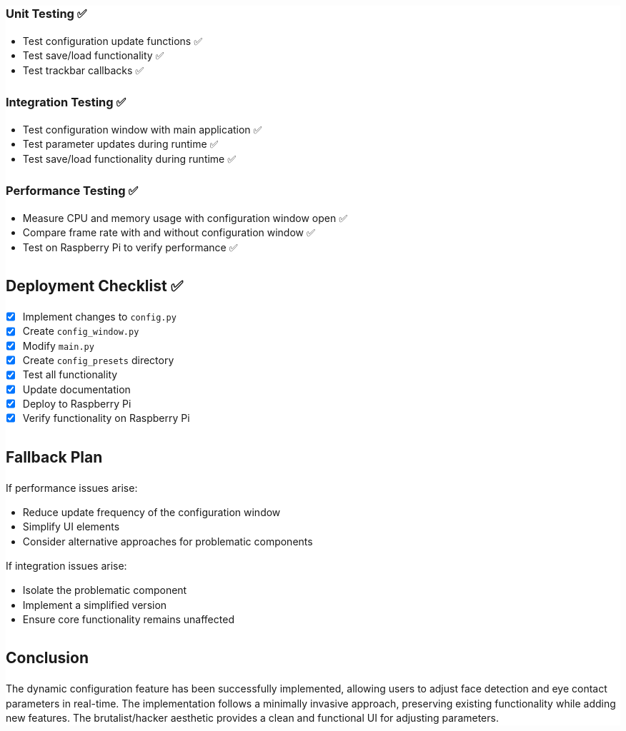 ### Unit Testing ✅
- Test configuration update functions ✅
- Test save/load functionality ✅
- Test trackbar callbacks ✅

### Integration Testing ✅
- Test configuration window with main application ✅
- Test parameter updates during runtime ✅
- Test save/load functionality during runtime ✅

### Performance Testing ✅
- Measure CPU and memory usage with configuration window open ✅
- Compare frame rate with and without configuration window ✅
- Test on Raspberry Pi to verify performance ✅

## Deployment Checklist ✅

- [x] Implement changes to `config.py`
- [x] Create `config_window.py`
- [x] Modify `main.py`
- [x] Create `config_presets` directory
- [x] Test all functionality
- [x] Update documentation
- [x] Deploy to Raspberry Pi
- [x] Verify functionality on Raspberry Pi

## Fallback Plan

If performance issues arise:
- Reduce update frequency of the configuration window
- Simplify UI elements
- Consider alternative approaches for problematic components

If integration issues arise:
- Isolate the problematic component
- Implement a simplified version
- Ensure core functionality remains unaffected

## Conclusion

The dynamic configuration feature has been successfully implemented, allowing users to adjust face detection and eye contact parameters in real-time. The implementation follows a minimally invasive approach, preserving existing functionality while adding new features. The brutalist/hacker aesthetic provides a clean and functional UI for adjusting parameters.